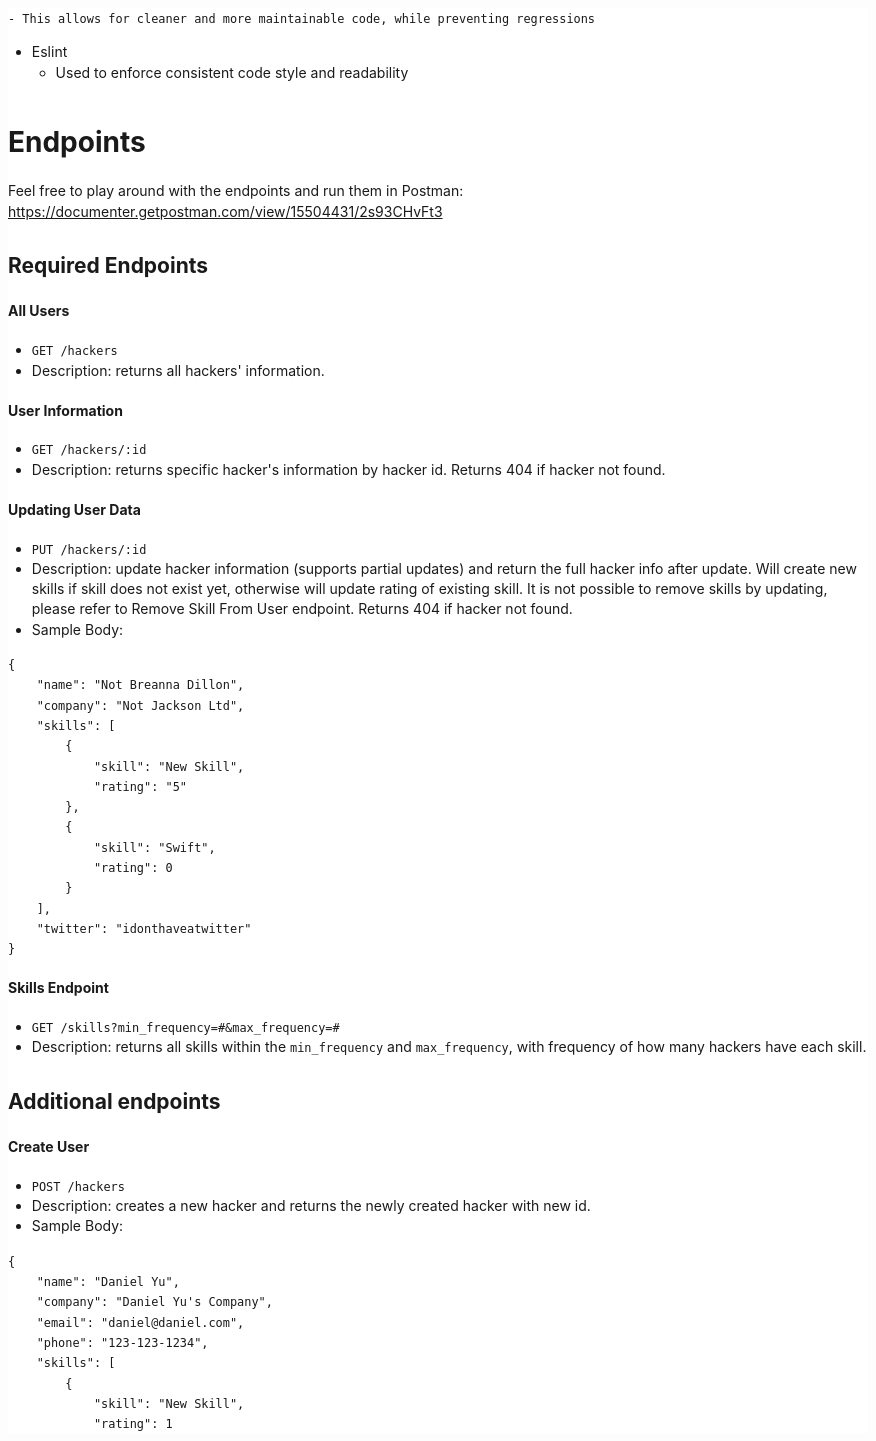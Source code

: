 	- This allows for cleaner and more maintainable code, while preventing regressions
- Eslint
	- Used to enforce consistent code style and readability


# Endpoints
Feel free to play around with the endpoints and run them in Postman: https://documenter.getpostman.com/view/15504431/2s93CHvFt3

Required Endpoints
- 
#### All Users 
- `GET /hackers`
- Description: returns all hackers' information.
#### User Information 
- `GET /hackers/:id`
- Description: returns specific hacker's information by hacker id. Returns 404 if hacker not found.
#### Updating User Data
- `PUT /hackers/:id`
- Description: update hacker information (supports partial updates) and return the full hacker info after update. Will create new skills if skill does not exist yet, otherwise will update rating of existing skill. It is not possible to remove skills by updating, please refer to Remove Skill From User endpoint. Returns 404 if hacker not found.
- Sample Body:
```
{
    "name": "Not Breanna Dillon",
    "company": "Not Jackson Ltd",
    "skills": [
        {
            "skill": "New Skill",
            "rating": "5"
        },
        {
            "skill": "Swift",
            "rating": 0
        }
    ],
    "twitter": "idonthaveatwitter"
}
```
#### Skills Endpoint
- `GET /skills?min_frequency=#&max_frequency=#`
- Description: returns all skills within the `min_frequency` and `max_frequency`, with frequency of how many hackers have each skill.


Additional endpoints
- 
#### Create User
- `POST /hackers`
- Description: creates a new hacker and returns the newly created hacker with new id. 
- Sample Body:
```
{
    "name": "Daniel Yu",
    "company": "Daniel Yu's Company",
    "email": "daniel@daniel.com",
    "phone": "123-123-1234",
    "skills": [
        {
            "skill": "New Skill",
            "rating": 1
```